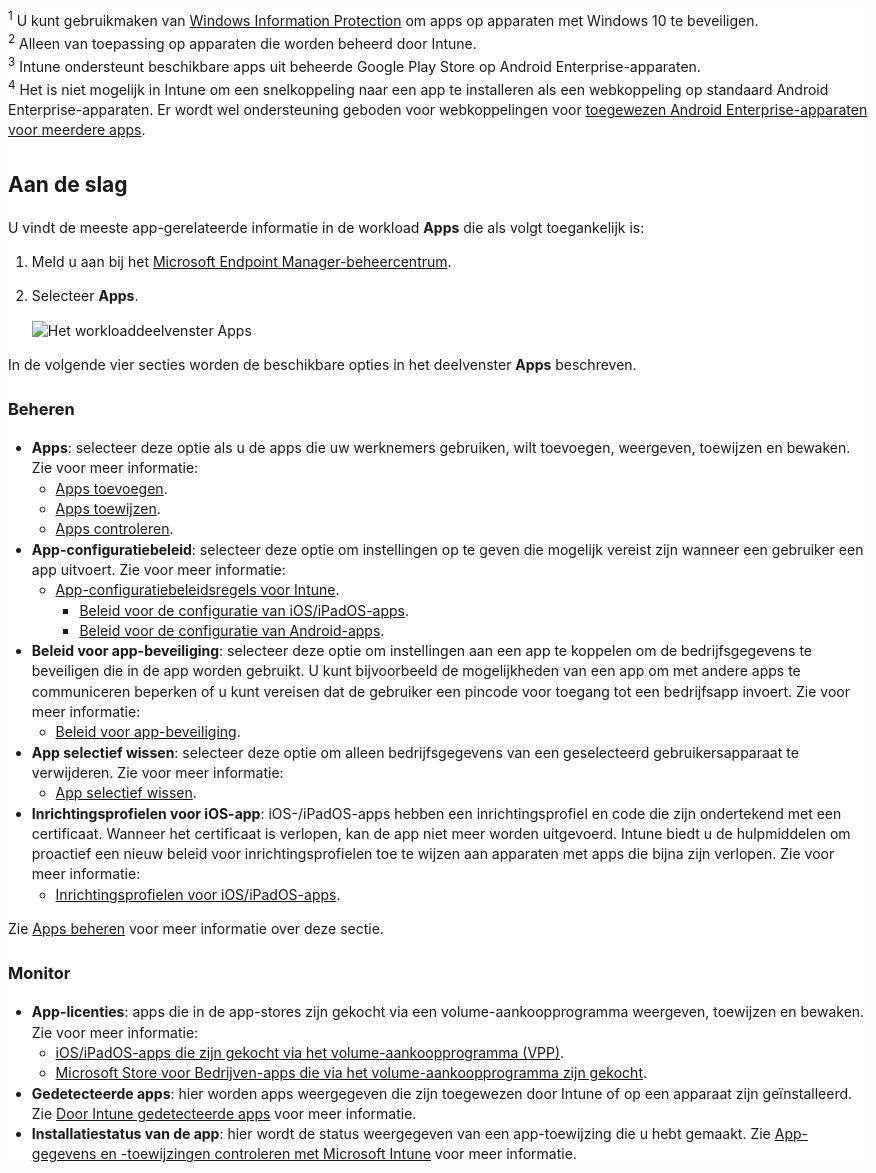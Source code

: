<sup>1</sup> U kunt gebruikmaken van [Windows Information Protection](../protect/windows-information-protection-configure.md) om apps op apparaten met Windows 10 te beveiligen.<br>
<sup>2</sup> Alleen van toepassing op apparaten die worden beheerd door Intune.<br>
<sup>3</sup> Intune ondersteunt beschikbare apps uit beheerde Google Play Store op Android Enterprise-apparaten.<br>
<sup>4</sup> Het is niet mogelijk in Intune om een snelkoppeling naar een app te installeren als een webkoppeling op standaard Android Enterprise-apparaten. Er wordt wel ondersteuning geboden voor webkoppelingen voor [toegewezen Android Enterprise-apparaten voor meerdere apps](../configuration/device-restrictions-android-for-work.md#dedicated-device-settings). 


## <a name="get-started"></a>Aan de slag

U vindt de meeste app-gerelateerde informatie in de workload **Apps** die als volgt toegankelijk is:

1. Meld u aan bij het [Microsoft Endpoint Manager-beheercentrum](https://go.microsoft.com/fwlink/?linkid=2109431).
3. Selecteer **Apps**.

    ![Het workloaddeelvenster Apps](./media/app-management/apps-workload.png)

In de volgende vier secties worden de beschikbare opties in het deelvenster **Apps** beschreven.

### <a name="manage"></a>Beheren
- **Apps**: selecteer deze optie als u de apps die uw werknemers gebruiken, wilt toevoegen, weergeven, toewijzen en bewaken. Zie voor meer informatie:
  - [Apps toevoegen](apps-add.md).
  - [Apps toewijzen](apps-deploy.md).
  - [Apps controleren](apps-monitor.md).
- **App-configuratiebeleid**: selecteer deze optie om instellingen op te geven die mogelijk vereist zijn wanneer een gebruiker een app uitvoert. Zie voor meer informatie:
  - [App-configuratiebeleidsregels voor Intune](app-configuration-policies-overview.md).
    - [Beleid voor de configuratie van iOS/iPadOS-apps](app-configuration-policies-use-ios.md).
    - [Beleid voor de configuratie van Android-apps](app-configuration-policies-use-android.md).
- **Beleid voor app-beveiliging**: selecteer deze optie om instellingen aan een app te koppelen om de bedrijfsgegevens te beveiligen die in de app worden gebruikt. U kunt bijvoorbeeld de mogelijkheden van een app om met andere apps te communiceren beperken of u kunt vereisen dat de gebruiker een pincode voor toegang tot een bedrijfsapp invoert. Zie voor meer informatie:
  - [Beleid voor app-beveiliging](app-protection-policies.md).
- **App selectief wissen**: selecteer deze optie om alleen bedrijfsgegevens van een geselecteerd gebruikersapparaat te verwijderen. Zie voor meer informatie:
  - [App selectief wissen](apps-selective-wipe.md).
- **Inrichtingsprofielen voor iOS-app**: iOS-/iPadOS-apps hebben een inrichtingsprofiel en code die zijn ondertekend met een certificaat. Wanneer het certificaat is verlopen, kan de app niet meer worden uitgevoerd. Intune biedt u de hulpmiddelen om proactief een nieuw beleid voor inrichtingsprofielen toe te wijzen aan apparaten met apps die bijna zijn verlopen. Zie voor meer informatie:
  - [Inrichtingsprofielen voor iOS/iPadOS-apps](app-provisioning-profile-ios.md).

Zie [Apps beheren](app-management.md) voor meer informatie over deze sectie.

### <a name="monitor"></a>Monitor
- **App-licenties**: apps die in de app-stores zijn gekocht via een volume-aankoopprogramma weergeven, toewijzen en bewaken. Zie voor meer informatie:
  - [iOS/iPadOS-apps die zijn gekocht via het volume-aankoopprogramma (VPP)](vpp-apps-ios.md).
  - [Microsoft Store voor Bedrijven-apps die via het volume-aankoopprogramma zijn gekocht](windows-store-for-business.md).
- **Gedetecteerde apps**: hier worden apps weergegeven die zijn toegewezen door Intune of op een apparaat zijn geïnstalleerd. Zie [Door Intune gedetecteerde apps](app-discovered-apps.md) voor meer informatie.
- **Installatiestatus van de app**: hier wordt de status weergegeven van een app-toewijzing die u hebt gemaakt. Zie [App-gegevens en -toewijzingen controleren met Microsoft Intune](apps-monitor.md#device-and-user-status-graphs) voor meer informatie.